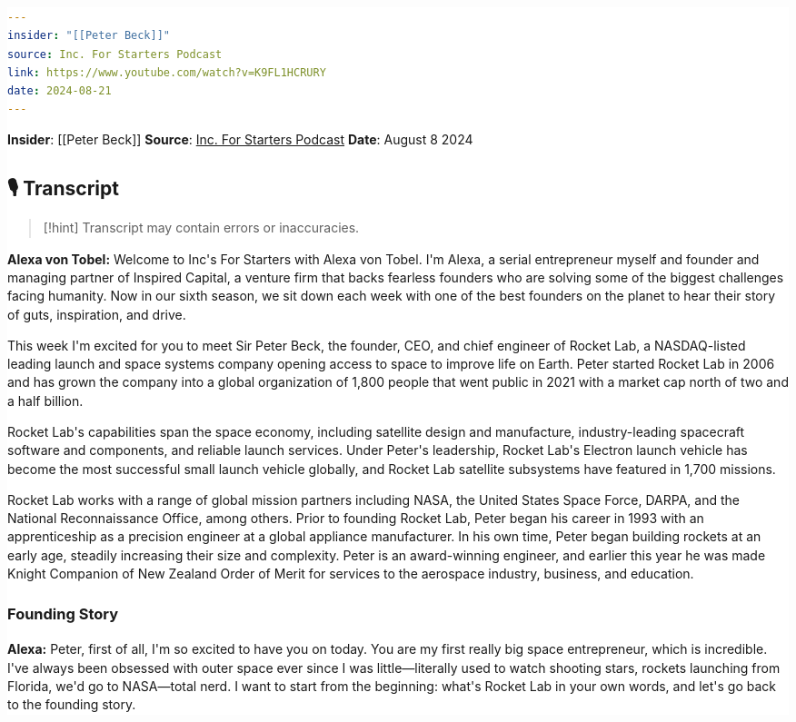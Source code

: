 ```yaml
---
insider: "[[Peter Beck]]"
source: Inc. For Starters Podcast
link: https://www.youtube.com/watch?v=K9FL1HCRURY
date: 2024-08-21
---
```


**Insider**: [[Peter Beck]]
**Source**: [Inc. For Starters Podcast](https://www.youtube.com/watch?v=K9FL1HCRURY)
**Date**: August 8 2024

<div class="responsive-video">
<iframe src="https://www.youtube.com/embed/K9FL1HCRURY" title="How to Use Constraints to Your Advantage with Peter Beck of Rocket Lab" frameborder="0" allow="accelerometer; autoplay; clipboard-write; encrypted-media; gyroscope; picture-in-picture; web-share" referrerpolicy="strict-origin-when-cross-origin" allowfullscreen></iframe>
</div>

## 🎙️ Transcript

>[!hint] Transcript may contain errors or inaccuracies.

**Alexa von Tobel:** Welcome to Inc's For Starters with Alexa von Tobel. I'm Alexa, a serial entrepreneur myself and founder and managing partner of Inspired Capital, a venture firm that backs fearless founders who are solving some of the biggest challenges facing humanity. Now in our sixth season, we sit down each week with one of the best founders on the planet to hear their story of guts, inspiration, and drive.

This week I'm excited for you to meet Sir Peter Beck, the founder, CEO, and chief engineer of Rocket Lab, a NASDAQ-listed leading launch and space systems company opening access to space to improve life on Earth. Peter started Rocket Lab in 2006 and has grown the company into a global organization of 1,800 people that went public in 2021 with a market cap north of two and a half billion.

Rocket Lab's capabilities span the space economy, including satellite design and manufacture, industry-leading spacecraft software and components, and reliable launch services. Under Peter's leadership, Rocket Lab's Electron launch vehicle has become the most successful small launch vehicle globally, and Rocket Lab satellite subsystems have featured in 1,700 missions.

Rocket Lab works with a range of global mission partners including NASA, the United States Space Force, DARPA, and the National Reconnaissance Office, among others. Prior to founding Rocket Lab, Peter began his career in 1993 with an apprenticeship as a precision engineer at a global appliance manufacturer. In his own time, Peter began building rockets at an early age, steadily increasing their size and complexity. Peter is an award-winning engineer, and earlier this year he was made Knight Companion of New Zealand Order of Merit for services to the aerospace industry, business, and education.

### Founding Story

**Alexa:** Peter, first of all, I'm so excited to have you on today. You are my first really big space entrepreneur, which is incredible. I've always been obsessed with outer space ever since I was little—literally used to watch shooting stars, rockets launching from Florida, we'd go to NASA—total nerd. I want to start from the beginning: what's Rocket Lab in your own words, and let's go back to the founding story.
